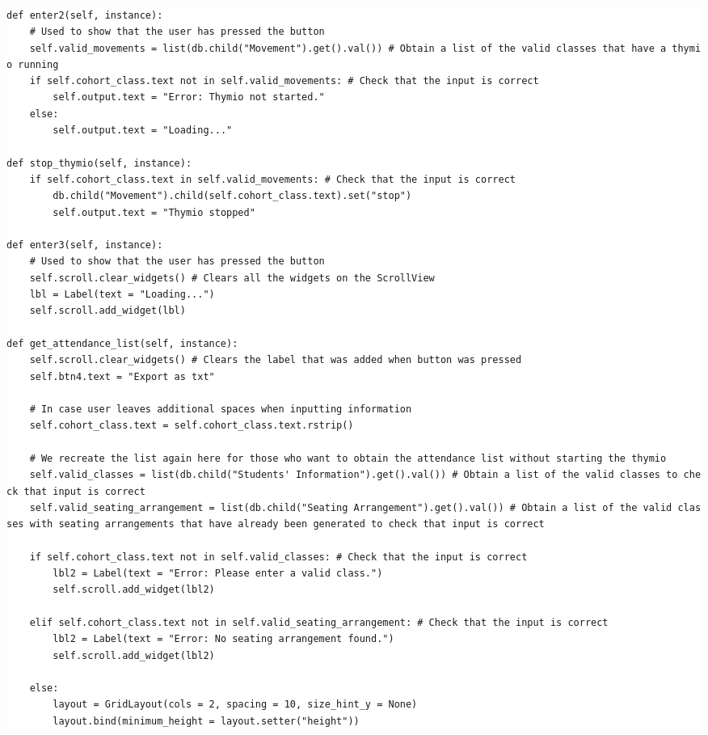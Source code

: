     def enter2(self, instance):
        # Used to show that the user has pressed the button
        self.valid_movements = list(db.child("Movement").get().val()) # Obtain a list of the valid classes that have a thymio running
        if self.cohort_class.text not in self.valid_movements: # Check that the input is correct
            self.output.text = "Error: Thymio not started."
        else:
            self.output.text = "Loading..."
            
    def stop_thymio(self, instance):
        if self.cohort_class.text in self.valid_movements: # Check that the input is correct
            db.child("Movement").child(self.cohort_class.text).set("stop")
            self.output.text = "Thymio stopped"
        
    def enter3(self, instance):
        # Used to show that the user has pressed the button
        self.scroll.clear_widgets() # Clears all the widgets on the ScrollView
        lbl = Label(text = "Loading...")
        self.scroll.add_widget(lbl)
        
    def get_attendance_list(self, instance):
        self.scroll.clear_widgets() # Clears the label that was added when button was pressed
        self.btn4.text = "Export as txt"
        
        # In case user leaves additional spaces when inputting information
        self.cohort_class.text = self.cohort_class.text.rstrip()
        
        # We recreate the list again here for those who want to obtain the attendance list without starting the thymio
        self.valid_classes = list(db.child("Students' Information").get().val()) # Obtain a list of the valid classes to check that input is correct
        self.valid_seating_arrangement = list(db.child("Seating Arrangement").get().val()) # Obtain a list of the valid classes with seating arrangements that have already been generated to check that input is correct
  
        if self.cohort_class.text not in self.valid_classes: # Check that the input is correct
            lbl2 = Label(text = "Error: Please enter a valid class.")
            self.scroll.add_widget(lbl2)
        
        elif self.cohort_class.text not in self.valid_seating_arrangement: # Check that the input is correct
            lbl2 = Label(text = "Error: No seating arrangement found.")
            self.scroll.add_widget(lbl2)
        
        else:
            layout = GridLayout(cols = 2, spacing = 10, size_hint_y = None)
            layout.bind(minimum_height = layout.setter("height"))
        